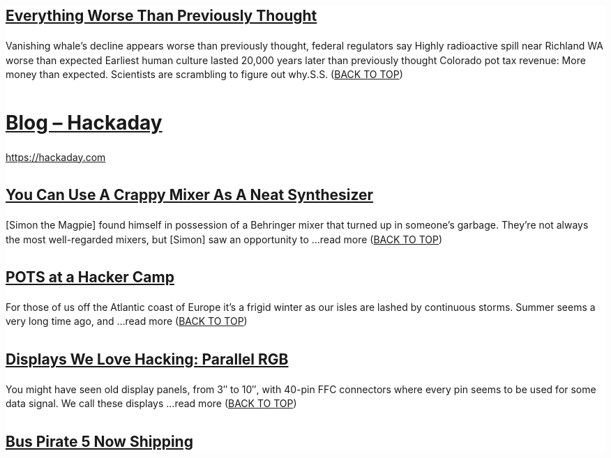 ## [Everything Worse Than Previously Thought](https://taylor.town/mtpt)


Vanishing whale’s decline appears worse than previously thought, federal regulators say Highly radioactive spill near Richland WA worse than expected Earliest human culture lasted 20,000 years later than previously thought Colorado pot tax revenue: More money than expected. Scientists are scrambling to figure out why.S.S.
 ([BACK TO TOP](#toc_0d6f8555f1c18931868dd53ea8e29f51))



<a name="7227cc3b403fb7548db01f172934d4fa" />

# [Blog – Hackaday](https://hackaday.com)

https://hackaday.com



<a name="dccb3efd057b6e49596921e360cb3920" />

## [You Can Use A Crappy Mixer As A Neat Synthesizer](https://hackaday.com/2024/01/25/you-can-use-a-crappy-mixer-as-a-neat-synthesizer/)


[Simon the Magpie] found himself in possession of a Behringer mixer that turned up in someone’s garbage. They’re not always the most well-regarded mixers, but [Simon] saw an opportunity to …read more
 ([BACK TO TOP](#toc_dccb3efd057b6e49596921e360cb3920))


<a name="3ff8b5075b7071435910d76e067bc618" />

## [POTS at a Hacker Camp](https://hackaday.com/2024/01/25/pots-at-a-hacker-camp/)


For those of us off the Atlantic coast of Europe it’s a frigid winter as our isles are lashed by continuous storms. Summer seems a very long time ago, and …read more
 ([BACK TO TOP](#toc_3ff8b5075b7071435910d76e067bc618))


<a name="adb9ce9d20de3bd244d1b0172c8a001d" />

## [Displays We Love Hacking: Parallel RGB](https://hackaday.com/2024/01/25/displays-we-love-hacking-parallel-rgb/)


You might have seen old display panels, from 3″ to 10″, with 40-pin FFC connectors where every pin seems to be used for some data signal. We call these displays …read more
 ([BACK TO TOP](#toc_adb9ce9d20de3bd244d1b0172c8a001d))


<a name="c63b21b03ce456a8dffe464fec026dca" />

## [Bus Pirate 5 Now Shipping](https://hackaday.com/2024/01/25/bus-pirate-5-now-shipping/)
